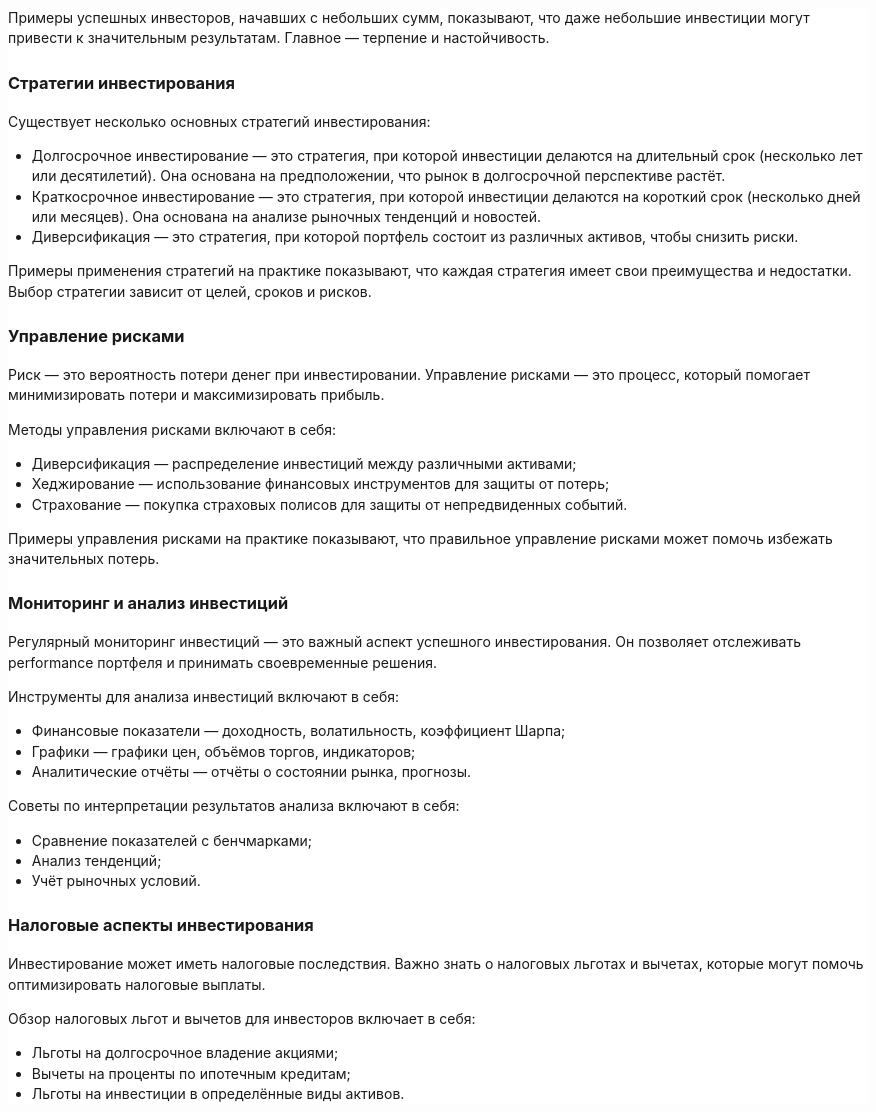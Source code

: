 Примеры успешных инвесторов, начавших с небольших сумм, показывают, что даже небольшие инвестиции могут привести к значительным результатам. Главное — терпение и настойчивость.

### Стратегии инвестирования

Существует несколько основных стратегий инвестирования:

* Долгосрочное инвестирование — это стратегия, при которой инвестиции делаются на длительный срок (несколько лет или десятилетий). Она основана на предположении, что рынок в долгосрочной перспективе растёт.
* Краткосрочное инвестирование — это стратегия, при которой инвестиции делаются на короткий срок (несколько дней или месяцев). Она основана на анализе рыночных тенденций и новостей.
* Диверсификация — это стратегия, при которой портфель состоит из различных активов, чтобы снизить риски.

Примеры применения стратегий на практике показывают, что каждая стратегия имеет свои преимущества и недостатки. Выбор стратегии зависит от целей, сроков и рисков.

### Управление рисками

Риск — это вероятность потери денег при инвестировании. Управление рисками — это процесс, который помогает минимизировать потери и максимизировать прибыль.

Методы управления рисками включают в себя:

* Диверсификация — распределение инвестиций между различными активами;
* Хеджирование — использование финансовых инструментов для защиты от потерь;
* Страхование — покупка страховых полисов для защиты от непредвиденных событий.

Примеры управления рисками на практике показывают, что правильное управление рисками может помочь избежать значительных потерь.

### Мониторинг и анализ инвестиций

Регулярный мониторинг инвестиций — это важный аспект успешного инвестирования. Он позволяет отслеживать performance портфеля и принимать своевременные решения.

Инструменты для анализа инвестиций включают в себя:

* Финансовые показатели — доходность, волатильность, коэффициент Шарпа;
* Графики — графики цен, объёмов торгов, индикаторов;
* Аналитические отчёты — отчёты о состоянии рынка, прогнозы.

Советы по интерпретации результатов анализа включают в себя:

* Сравнение показателей с бенчмарками;
* Анализ тенденций;
* Учёт рыночных условий.

### Налоговые аспекты инвестирования

Инвестирование может иметь налоговые последствия. Важно знать о налоговых льготах и вычетах, которые могут помочь оптимизировать налоговые выплаты.

Обзор налоговых льгот и вычетов для инвесторов включает в себя:

* Льготы на долгосрочное владение акциями;
* Вычеты на проценты по ипотечным кредитам;
* Льготы на инвестиции в определённые виды активов.
